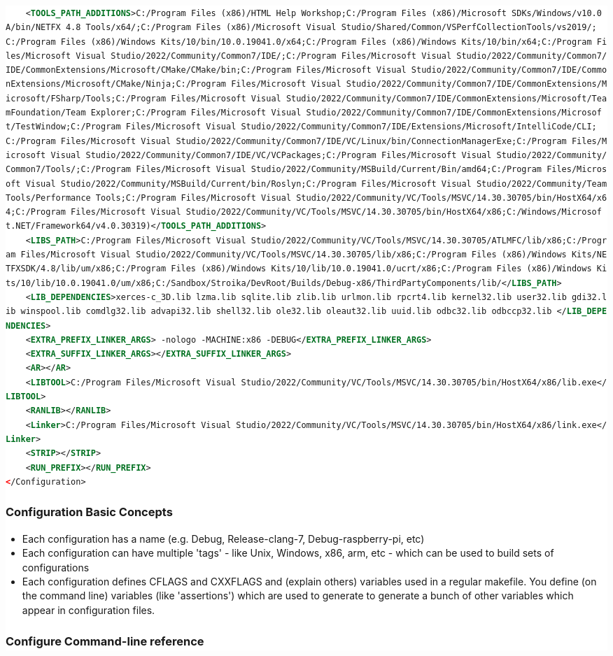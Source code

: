 ```xml
    <TOOLS_PATH_ADDITIONS>C:/Program Files (x86)/HTML Help Workshop;C:/Program Files (x86)/Microsoft SDKs/Windows/v10.0A/bin/NETFX 4.8 Tools/x64/;C:/Program Files (x86)/Microsoft Visual Studio/Shared/Common/VSPerfCollectionTools/vs2019/;C:/Program Files (x86)/Windows Kits/10/bin/10.0.19041.0/x64;C:/Program Files (x86)/Windows Kits/10/bin/x64;C:/Program Files/Microsoft Visual Studio/2022/Community/Common7/IDE/;C:/Program Files/Microsoft Visual Studio/2022/Community/Common7/IDE/CommonExtensions/Microsoft/CMake/CMake/bin;C:/Program Files/Microsoft Visual Studio/2022/Community/Common7/IDE/CommonExtensions/Microsoft/CMake/Ninja;C:/Program Files/Microsoft Visual Studio/2022/Community/Common7/IDE/CommonExtensions/Microsoft/FSharp/Tools;C:/Program Files/Microsoft Visual Studio/2022/Community/Common7/IDE/CommonExtensions/Microsoft/TeamFoundation/Team Explorer;C:/Program Files/Microsoft Visual Studio/2022/Community/Common7/IDE/CommonExtensions/Microsoft/TestWindow;C:/Program Files/Microsoft Visual Studio/2022/Community/Common7/IDE/Extensions/Microsoft/IntelliCode/CLI;C:/Program Files/Microsoft Visual Studio/2022/Community/Common7/IDE/VC/Linux/bin/ConnectionManagerExe;C:/Program Files/Microsoft Visual Studio/2022/Community/Common7/IDE/VC/VCPackages;C:/Program Files/Microsoft Visual Studio/2022/Community/Common7/Tools/;C:/Program Files/Microsoft Visual Studio/2022/Community/MSBuild/Current/Bin/amd64;C:/Program Files/Microsoft Visual Studio/2022/Community/MSBuild/Current/bin/Roslyn;C:/Program Files/Microsoft Visual Studio/2022/Community/Team Tools/Performance Tools;C:/Program Files/Microsoft Visual Studio/2022/Community/VC/Tools/MSVC/14.30.30705/bin/HostX64/x64;C:/Program Files/Microsoft Visual Studio/2022/Community/VC/Tools/MSVC/14.30.30705/bin/HostX64/x86;C:/Windows/Microsoft.NET/Framework64/v4.0.30319)</TOOLS_PATH_ADDITIONS>
    <LIBS_PATH>C:/Program Files/Microsoft Visual Studio/2022/Community/VC/Tools/MSVC/14.30.30705/ATLMFC/lib/x86;C:/Program Files/Microsoft Visual Studio/2022/Community/VC/Tools/MSVC/14.30.30705/lib/x86;C:/Program Files (x86)/Windows Kits/NETFXSDK/4.8/lib/um/x86;C:/Program Files (x86)/Windows Kits/10/lib/10.0.19041.0/ucrt/x86;C:/Program Files (x86)/Windows Kits/10/lib/10.0.19041.0/um/x86;C:/Sandbox/Stroika/DevRoot/Builds/Debug-x86/ThirdPartyComponents/lib/</LIBS_PATH>
    <LIB_DEPENDENCIES>xerces-c_3D.lib lzma.lib sqlite.lib zlib.lib urlmon.lib rpcrt4.lib kernel32.lib user32.lib gdi32.lib winspool.lib comdlg32.lib advapi32.lib shell32.lib ole32.lib oleaut32.lib uuid.lib odbc32.lib odbccp32.lib </LIB_DEPENDENCIES>
    <EXTRA_PREFIX_LINKER_ARGS> -nologo -MACHINE:x86 -DEBUG</EXTRA_PREFIX_LINKER_ARGS>
    <EXTRA_SUFFIX_LINKER_ARGS></EXTRA_SUFFIX_LINKER_ARGS>
    <AR></AR>
    <LIBTOOL>C:/Program Files/Microsoft Visual Studio/2022/Community/VC/Tools/MSVC/14.30.30705/bin/HostX64/x86/lib.exe</LIBTOOL>
    <RANLIB></RANLIB>
    <Linker>C:/Program Files/Microsoft Visual Studio/2022/Community/VC/Tools/MSVC/14.30.30705/bin/HostX64/x86/link.exe</Linker>
    <STRIP></STRIP>
    <RUN_PREFIX></RUN_PREFIX>
</Configuration>
```

### Configuration Basic Concepts

- Each configuration has a name (e.g. Debug, Release-clang-7, Debug-raspberry-pi, etc)
- Each configuration can have multiple 'tags' - like Unix, Windows, x86, arm, etc - which can be used to build sets of configurations
- Each configuration defines CFLAGS and CXXFLAGS and (explain others) variables used in a regular makefile. You define (on the command line) variables (like 'assertions') which are used to generate to generate a bunch of other variables which appear in configuration files.

### Configure Command-line reference
